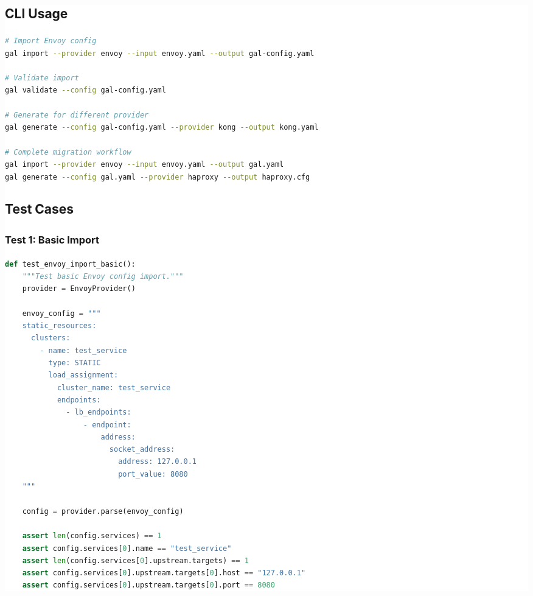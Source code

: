 ## CLI Usage

```bash
# Import Envoy config
gal import --provider envoy --input envoy.yaml --output gal-config.yaml

# Validate import
gal validate --config gal-config.yaml

# Generate for different provider
gal generate --config gal-config.yaml --provider kong --output kong.yaml

# Complete migration workflow
gal import --provider envoy --input envoy.yaml --output gal.yaml
gal generate --config gal.yaml --provider haproxy --output haproxy.cfg
```

## Test Cases

### Test 1: Basic Import

```python
def test_envoy_import_basic():
    """Test basic Envoy config import."""
    provider = EnvoyProvider()

    envoy_config = """
    static_resources:
      clusters:
        - name: test_service
          type: STATIC
          load_assignment:
            cluster_name: test_service
            endpoints:
              - lb_endpoints:
                  - endpoint:
                      address:
                        socket_address:
                          address: 127.0.0.1
                          port_value: 8080
    """

    config = provider.parse(envoy_config)

    assert len(config.services) == 1
    assert config.services[0].name == "test_service"
    assert len(config.services[0].upstream.targets) == 1
    assert config.services[0].upstream.targets[0].host == "127.0.0.1"
    assert config.services[0].upstream.targets[0].port == 8080
```
